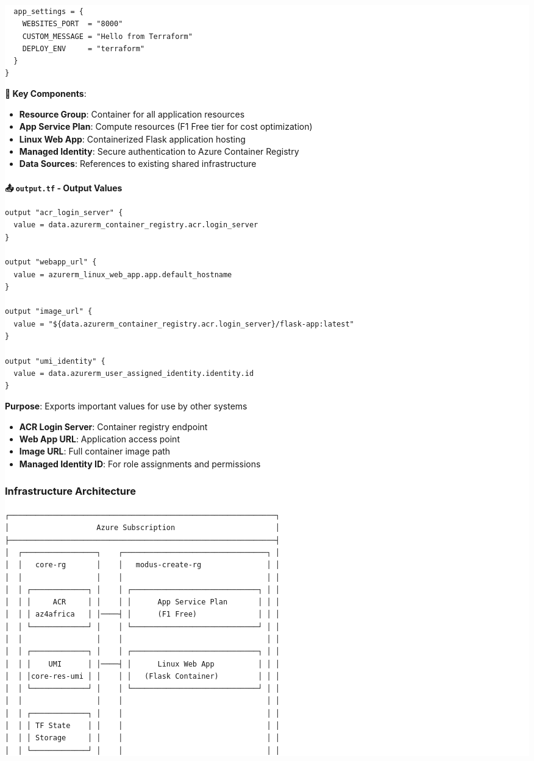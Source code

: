```hcl
  app_settings = {
    WEBSITES_PORT  = "8000"
    CUSTOM_MESSAGE = "Hello from Terraform"
    DEPLOY_ENV     = "terraform"
  }
}
```

**🔑 Key Components**:

- **Resource Group**: Container for all application resources
- **App Service Plan**: Compute resources (F1 Free tier for cost optimization)
- **Linux Web App**: Containerized Flask application hosting
- **Managed Identity**: Secure authentication to Azure Container Registry
- **Data Sources**: References to existing shared infrastructure

#### 📤 `output.tf` - Output Values

```hcl
output "acr_login_server" {
  value = data.azurerm_container_registry.acr.login_server
}

output "webapp_url" {
  value = azurerm_linux_web_app.app.default_hostname
}

output "image_url" {
  value = "${data.azurerm_container_registry.acr.login_server}/flask-app:latest"
}

output "umi_identity" {
  value = data.azurerm_user_assigned_identity.identity.id
}
```

**Purpose**: Exports important values for use by other systems

- **ACR Login Server**: Container registry endpoint
- **Web App URL**: Application access point
- **Image URL**: Full container image path
- **Managed Identity ID**: For role assignments and permissions

### Infrastructure Architecture

```text
┌─────────────────────────────────────────────────────────────┐
│                    Azure Subscription                       │
├─────────────────────────────────────────────────────────────┤
│  ┌─────────────────┐    ┌─────────────────────────────────┐ │
│  │   core-rg       │    │   modus-create-rg               │ │
│  │                 │    │                                 │ │
│  │ ┌─────────────┐ │    │ ┌─────────────────────────────┐ │ │
│  │ │     ACR     │ │    │ │      App Service Plan       │ │ │
│  │ │ az4africa   │ │────┤ │      (F1 Free)              │ │ │
│  │ └─────────────┘ │    │ └─────────────────────────────┘ │ │
│  │                 │    │                                 │ │
│  │ ┌─────────────┐ │    │ ┌─────────────────────────────┐ │ │
│  │ │    UMI      │ │────┤ │      Linux Web App          │ │ │
│  │ │core-res-umi │ │    │ │   (Flask Container)         │ │ │
│  │ └─────────────┘ │    │ └─────────────────────────────┘ │ │
│  │                 │    │                                 │ │
│  │ ┌─────────────┐ │    │                                 │ │
│  │ │ TF State    │ │    │                                 │ │
│  │ │ Storage     │ │    │                                 │ │
│  │ └─────────────┘ │    │                                 │ │
```
